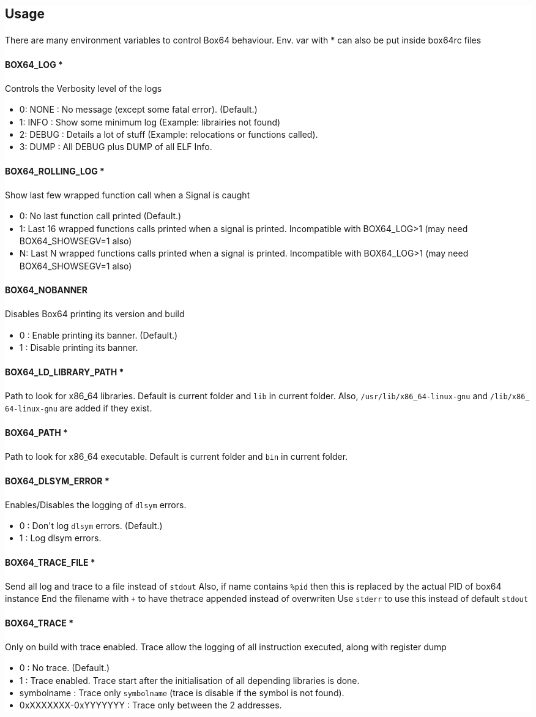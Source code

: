 
Usage
----

There are many environment variables to control Box64 behaviour. 
Env. var with * can also be put inside box64rc files

#### BOX64_LOG *
Controls the Verbosity level of the logs
 * 0: NONE : No message (except some fatal error). (Default.)
 * 1: INFO : Show some minimum log (Example: librairies not found)
 * 2: DEBUG : Details a lot of stuff (Example: relocations or functions called).
 * 3: DUMP : All DEBUG plus DUMP of all ELF Info.

#### BOX64_ROLLING_LOG *
Show last few wrapped function call when a Signal is caught
 * 0: No last function call printed (Default.)
 * 1: Last 16 wrapped functions calls printed when a signal is printed. Incompatible with BOX64_LOG>1 (may need BOX64_SHOWSEGV=1 also)
 * N: Last N wrapped functions calls printed when a signal is printed. Incompatible with BOX64_LOG>1 (may need BOX64_SHOWSEGV=1 also)

#### BOX64_NOBANNER
Disables Box64 printing its version and build
 * 0 : Enable printing its banner. (Default.)
 * 1 : Disable printing its banner. 

#### BOX64_LD_LIBRARY_PATH *
Path to look for x86_64 libraries. Default is current folder and `lib` in current folder.
Also, `/usr/lib/x86_64-linux-gnu` and `/lib/x86_64-linux-gnu` are added if they exist.

#### BOX64_PATH *
Path to look for x86_64 executable. Default is current folder and `bin` in current folder.

#### BOX64_DLSYM_ERROR *
Enables/Disables the logging of `dlsym` errors.
 * 0 : Don't log `dlsym` errors. (Default.)
 * 1 : Log dlsym errors.

#### BOX64_TRACE_FILE *
Send all log and trace to a file instead of `stdout`
Also, if name contains `%pid` then this is replaced by the actual PID of box64 instance
End the filename with `+` to have thetrace appended instead of overwriten
Use `stderr` to use this instead of default `stdout` 

#### BOX64_TRACE *
Only on build with trace enabled. Trace allow the logging of all instruction executed, along with register dump
 * 0 : No trace. (Default.) 
 * 1 : Trace enabled. Trace start after the initialisation of all depending libraries is done.
 * symbolname : Trace only `symbolname` (trace is disable if the symbol is not found).
 * 0xXXXXXXX-0xYYYYYYY : Trace only between the 2 addresses.
